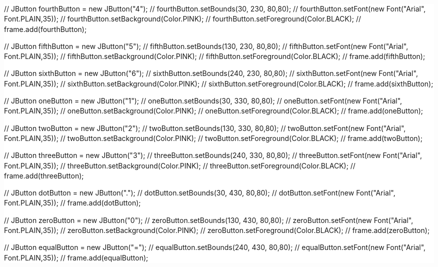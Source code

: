 //         JButton fourthButton = new JButton("4");
//         fourthButton.setBounds(30, 230, 80,80);
//         fourthButton.setFont(new Font("Arial", Font.PLAIN,35));
//         fourthButton.setBackground(Color.PINK);
//         fourthButton.setForeground(Color.BLACK);
//         frame.add(fourthButton);

//         JButton fifthButton = new JButton("5");
//         fifthButton.setBounds(130, 230, 80,80);
//         fifthButton.setFont(new Font("Arial", Font.PLAIN,35));
//         fifthButton.setBackground(Color.PINK);
//         fifthButton.setForeground(Color.BLACK);
//         frame.add(fifthButton);
        
//         JButton sixthButton = new JButton("6");
//         sixthButton.setBounds(240, 230, 80,80);
//         sixthButton.setFont(new Font("Arial", Font.PLAIN,35));
//         sixthButton.setBackground(Color.PINK);
//         sixthButton.setForeground(Color.BLACK);
//         frame.add(sixthButton);

//         JButton oneButton = new JButton("1");
//         oneButton.setBounds(30, 330, 80,80);
//         oneButton.setFont(new Font("Arial", Font.PLAIN,35));
//         oneButton.setBackground(Color.PINK);
//         oneButton.setForeground(Color.BLACK);
//         frame.add(oneButton);

//         JButton twoButton = new JButton("2");
//         twoButton.setBounds(130, 330, 80,80);
//         twoButton.setFont(new Font("Arial", Font.PLAIN,35));
//         twoButton.setBackground(Color.PINK);
//         twoButton.setForeground(Color.BLACK);
//         frame.add(twoButton);
        
//         JButton threeButton = new JButton("3");
//         threeButton.setBounds(240, 330, 80,80);
//         threeButton.setFont(new Font("Arial", Font.PLAIN,35));
//         threeButton.setBackground(Color.PINK);
//         threeButton.setForeground(Color.BLACK);
//         frame.add(threeButton);

//         JButton dotButton = new JButton(".");
//         dotButton.setBounds(30, 430, 80,80);
//         dotButton.setFont(new Font("Arial", Font.PLAIN,35));
//         frame.add(dotButton);

//         JButton zeroButton = new JButton("0");
//         zeroButton.setBounds(130, 430, 80,80);
//         zeroButton.setFont(new Font("Arial", Font.PLAIN,35));
//         zeroButton.setBackground(Color.PINK);
//         zeroButton.setForeground(Color.BLACK);
//         frame.add(zeroButton);

//         JButton equalButton = new JButton("=");
//         equalButton.setBounds(240, 430, 80,80);
//         equalButton.setFont(new Font("Arial", Font.PLAIN,35));
//         frame.add(equalButton);
